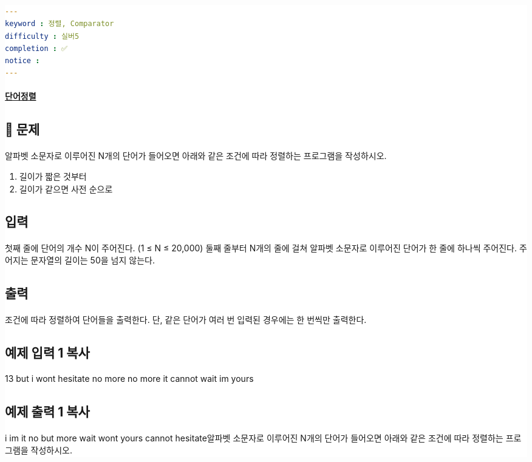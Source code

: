 ```yaml
---
keyword : 정렬, Comparator
difficulty : 실버5
completion : ✅
notice : 
---
```


#### [단어정렬](https://www.acmicpc.net/problem/1181)

## 📝 문제

알파벳 소문자로 이루어진 N개의 단어가 들어오면 아래와 같은 조건에 따라 정렬하는 프로그램을 작성하시오.

1.  길이가 짧은 것부터
2.  길이가 같으면 사전 순으로

## 입력

첫째 줄에 단어의 개수 N이 주어진다. (1 ≤ N ≤ 20,000) 둘째 줄부터 N개의 줄에 걸쳐 알파벳 소문자로 이루어진 단어가 한 줄에 하나씩 주어진다. 주어지는 문자열의 길이는 50을 넘지 않는다.

## 출력

조건에 따라 정렬하여 단어들을 출력한다. 단, 같은 단어가 여러 번 입력된 경우에는 한 번씩만 출력한다.

## 예제 입력 1 복사

13
but
i
wont
hesitate
no
more
no
more
it
cannot
wait
im
yours

## 예제 출력 1 복사

i
im
it
no
but
more
wait
wont
yours
cannot
hesitate알파벳 소문자로 이루어진 N개의 단어가 들어오면 아래와 같은 조건에 따라 정렬하는 프로그램을 작성하시오.
